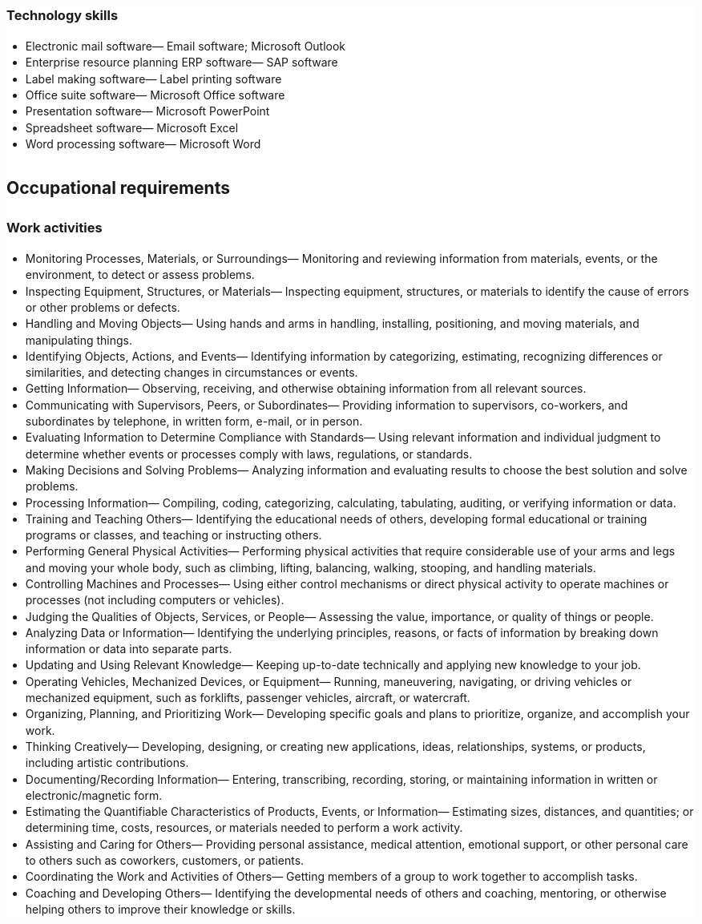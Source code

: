 ### Technology skills
- Electronic mail software— Email software; Microsoft Outlook
- Enterprise resource planning ERP software— SAP software
- Label making software— Label printing software
- Office suite software— Microsoft Office software
- Presentation software— Microsoft PowerPoint
- Spreadsheet software— Microsoft Excel
- Word processing software— Microsoft Word

## Occupational requirements
### Work activities
- Monitoring Processes, Materials, or Surroundings— Monitoring and reviewing information from materials, events, or the environment, to detect or assess problems.
- Inspecting Equipment, Structures, or Materials— Inspecting equipment, structures, or materials to identify the cause of errors or other problems or defects.
- Handling and Moving Objects— Using hands and arms in handling, installing, positioning, and moving materials, and manipulating things.
- Identifying Objects, Actions, and Events— Identifying information by categorizing, estimating, recognizing differences or similarities, and detecting changes in circumstances or events.
- Getting Information— Observing, receiving, and otherwise obtaining information from all relevant sources.
- Communicating with Supervisors, Peers, or Subordinates— Providing information to supervisors, co-workers, and subordinates by telephone, in written form, e-mail, or in person.
- Evaluating Information to Determine Compliance with Standards— Using relevant information and individual judgment to determine whether events or processes comply with laws, regulations, or standards.
- Making Decisions and Solving Problems— Analyzing information and evaluating results to choose the best solution and solve problems.
- Processing Information— Compiling, coding, categorizing, calculating, tabulating, auditing, or verifying information or data.
- Training and Teaching Others— Identifying the educational needs of others, developing formal educational or training programs or classes, and teaching or instructing others.
- Performing General Physical Activities— Performing physical activities that require considerable use of your arms and legs and moving your whole body, such as climbing, lifting, balancing, walking, stooping, and handling materials.
- Controlling Machines and Processes— Using either control mechanisms or direct physical activity to operate machines or processes (not including computers or vehicles).
- Judging the Qualities of Objects, Services, or People— Assessing the value, importance, or quality of things or people.
- Analyzing Data or Information— Identifying the underlying principles, reasons, or facts of information by breaking down information or data into separate parts.
- Updating and Using Relevant Knowledge— Keeping up-to-date technically and applying new knowledge to your job.
- Operating Vehicles, Mechanized Devices, or Equipment— Running, maneuvering, navigating, or driving vehicles or mechanized equipment, such as forklifts, passenger vehicles, aircraft, or watercraft.
- Organizing, Planning, and Prioritizing Work— Developing specific goals and plans to prioritize, organize, and accomplish your work.
- Thinking Creatively— Developing, designing, or creating new applications, ideas, relationships, systems, or products, including artistic contributions.
- Documenting/Recording Information— Entering, transcribing, recording, storing, or maintaining information in written or electronic/magnetic form.
- Estimating the Quantifiable Characteristics of Products, Events, or Information— Estimating sizes, distances, and quantities; or determining time, costs, resources, or materials needed to perform a work activity.
- Assisting and Caring for Others— Providing personal assistance, medical attention, emotional support, or other personal care to others such as coworkers, customers, or patients.
- Coordinating the Work and Activities of Others— Getting members of a group to work together to accomplish tasks.
- Coaching and Developing Others— Identifying the developmental needs of others and coaching, mentoring, or otherwise helping others to improve their knowledge or skills.